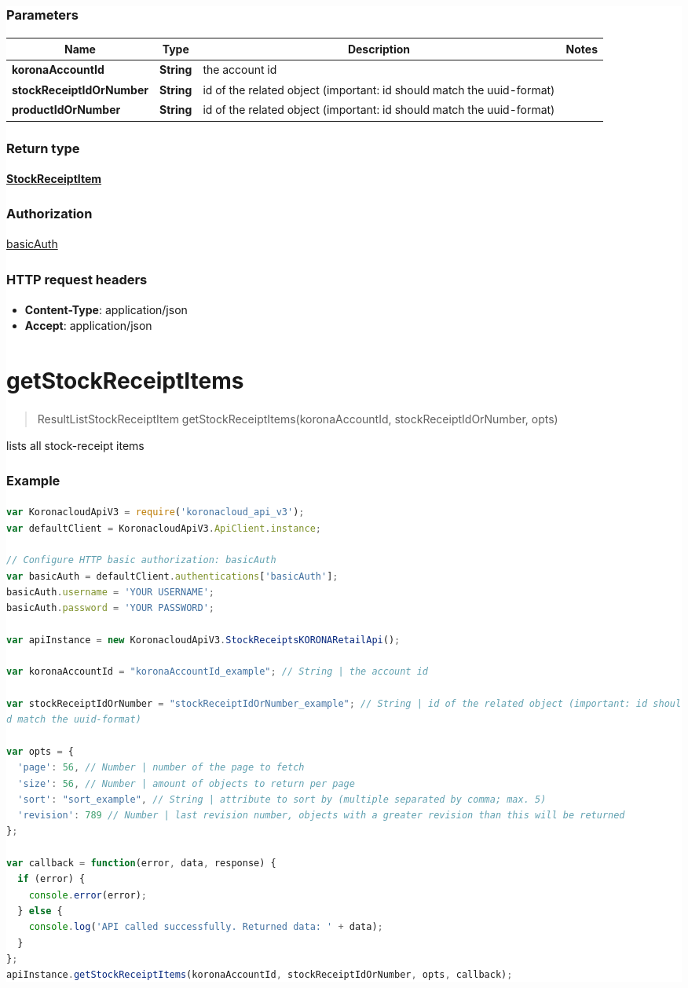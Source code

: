 ### Parameters

Name | Type | Description  | Notes
------------- | ------------- | ------------- | -------------
 **koronaAccountId** | **String**| the account id | 
 **stockReceiptIdOrNumber** | **String**| id of the related object (important: id should match the uuid-format) | 
 **productIdOrNumber** | **String**| id of the related object (important: id should match the uuid-format) | 

### Return type

[**StockReceiptItem**](StockReceiptItem.md)

### Authorization

[basicAuth](../README.md#basicAuth)

### HTTP request headers

 - **Content-Type**: application/json
 - **Accept**: application/json

<a name="getStockReceiptItems"></a>
# **getStockReceiptItems**
> ResultListStockReceiptItem getStockReceiptItems(koronaAccountId, stockReceiptIdOrNumber, opts)

lists all stock-receipt items



### Example
```javascript
var KoronacloudApiV3 = require('koronacloud_api_v3');
var defaultClient = KoronacloudApiV3.ApiClient.instance;

// Configure HTTP basic authorization: basicAuth
var basicAuth = defaultClient.authentications['basicAuth'];
basicAuth.username = 'YOUR USERNAME';
basicAuth.password = 'YOUR PASSWORD';

var apiInstance = new KoronacloudApiV3.StockReceiptsKORONARetailApi();

var koronaAccountId = "koronaAccountId_example"; // String | the account id

var stockReceiptIdOrNumber = "stockReceiptIdOrNumber_example"; // String | id of the related object (important: id should match the uuid-format)

var opts = { 
  'page': 56, // Number | number of the page to fetch
  'size': 56, // Number | amount of objects to return per page
  'sort': "sort_example", // String | attribute to sort by (multiple separated by comma; max. 5)
  'revision': 789 // Number | last revision number, objects with a greater revision than this will be returned
};

var callback = function(error, data, response) {
  if (error) {
    console.error(error);
  } else {
    console.log('API called successfully. Returned data: ' + data);
  }
};
apiInstance.getStockReceiptItems(koronaAccountId, stockReceiptIdOrNumber, opts, callback);
```